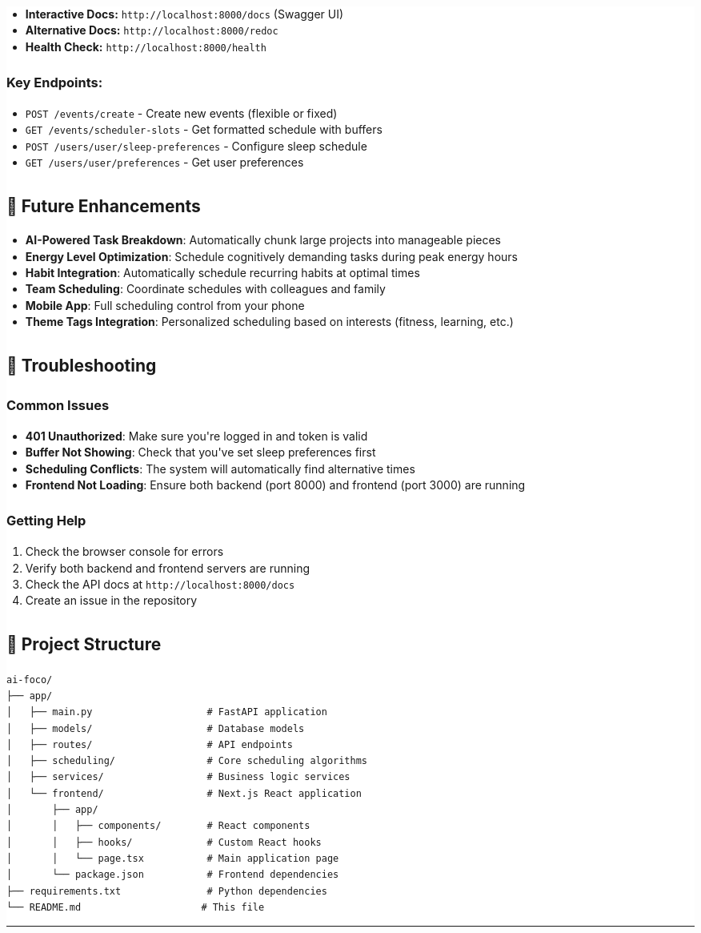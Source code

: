 - **Interactive Docs:** `http://localhost:8000/docs` (Swagger UI)
- **Alternative Docs:** `http://localhost:8000/redoc`
- **Health Check:** `http://localhost:8000/health`

### Key Endpoints:
- `POST /events/create` - Create new events (flexible or fixed)
- `GET /events/scheduler-slots` - Get formatted schedule with buffers
- `POST /users/user/sleep-preferences` - Configure sleep schedule
- `GET /users/user/preferences` - Get user preferences

## 🔮 Future Enhancements

- **AI-Powered Task Breakdown**: Automatically chunk large projects into manageable pieces
- **Energy Level Optimization**: Schedule cognitively demanding tasks during peak energy hours
- **Habit Integration**: Automatically schedule recurring habits at optimal times
- **Team Scheduling**: Coordinate schedules with colleagues and family
- **Mobile App**: Full scheduling control from your phone
- **Theme Tags Integration**: Personalized scheduling based on interests (fitness, learning, etc.)

## 🐛 Troubleshooting

### Common Issues
- **401 Unauthorized**: Make sure you're logged in and token is valid
- **Buffer Not Showing**: Check that you've set sleep preferences first
- **Scheduling Conflicts**: The system will automatically find alternative times
- **Frontend Not Loading**: Ensure both backend (port 8000) and frontend (port 3000) are running

### Getting Help
1. Check the browser console for errors
2. Verify both backend and frontend servers are running
3. Check the API docs at `http://localhost:8000/docs`
4. Create an issue in the repository

## 📁 Project Structure
```
ai-foco/
├── app/
│   ├── main.py                    # FastAPI application
│   ├── models/                    # Database models
│   ├── routes/                    # API endpoints
│   ├── scheduling/                # Core scheduling algorithms
│   ├── services/                  # Business logic services
│   └── frontend/                  # Next.js React application
│       ├── app/
│       │   ├── components/        # React components
│       │   ├── hooks/             # Custom React hooks
│       │   └── page.tsx           # Main application page
│       └── package.json           # Frontend dependencies
├── requirements.txt               # Python dependencies
└── README.md                     # This file
```

---